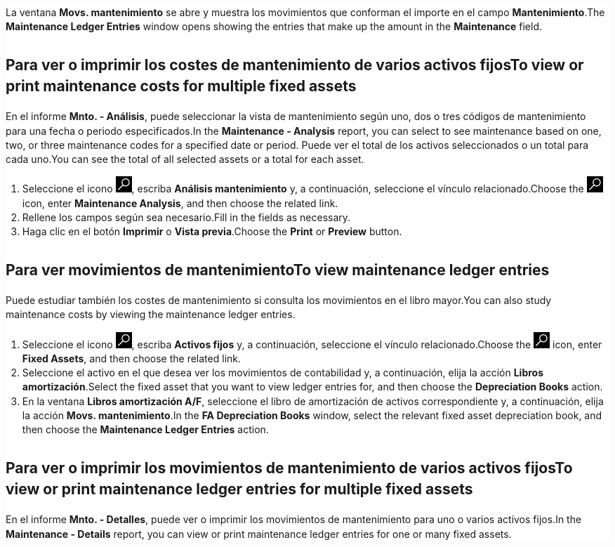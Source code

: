 <span data-ttu-id="31804-141">La ventana **Movs. mantenimiento** se abre y muestra los movimientos que conforman el importe en el campo **Mantenimiento**.</span><span class="sxs-lookup"><span data-stu-id="31804-141">The **Maintenance Ledger Entries** window opens showing the entries that make up the amount in the **Maintenance** field.</span></span>

## <a name="to-view-or-print-maintenance-costs-for-multiple-fixed-assets"></a><span data-ttu-id="31804-142">Para ver o imprimir los costes de mantenimiento de varios activos fijos</span><span class="sxs-lookup"><span data-stu-id="31804-142">To view or print maintenance costs for multiple fixed assets</span></span>
<span data-ttu-id="31804-143">En el informe **Mnto. - Análisis**, puede seleccionar la vista de mantenimiento según uno, dos o tres códigos de mantenimiento para una fecha o periodo especificados.</span><span class="sxs-lookup"><span data-stu-id="31804-143">In the **Maintenance - Analysis** report, you can select to see maintenance based on one, two, or three maintenance codes for a specified date or period.</span></span> <span data-ttu-id="31804-144">Puede ver el total de los activos seleccionados o un total para cada uno.</span><span class="sxs-lookup"><span data-stu-id="31804-144">You can see the total of all selected assets or a total for each asset.</span></span>

1. <span data-ttu-id="31804-145">Seleccione el icono ![Buscar página o informe](media/ui-search/search_small.png "icono Buscar página o informe"), escriba **Análisis mantenimiento** y, a continuación, seleccione el vínculo relacionado.</span><span class="sxs-lookup"><span data-stu-id="31804-145">Choose the ![Search for Page or Report](media/ui-search/search_small.png "Search for Page or Report icon") icon, enter **Maintenance Analysis**, and then choose the related link.</span></span>
2. <span data-ttu-id="31804-146">Rellene los campos según sea necesario.</span><span class="sxs-lookup"><span data-stu-id="31804-146">Fill in the fields as necessary.</span></span>
3. <span data-ttu-id="31804-147">Haga clic en el botón **Imprimir** o **Vista previa**.</span><span class="sxs-lookup"><span data-stu-id="31804-147">Choose the **Print** or **Preview** button.</span></span>

## <a name="to-view-maintenance-ledger-entries"></a><span data-ttu-id="31804-148">Para ver movimientos de mantenimiento</span><span class="sxs-lookup"><span data-stu-id="31804-148">To view maintenance ledger entries</span></span>
<span data-ttu-id="31804-149">Puede estudiar también los costes de mantenimiento si consulta los movimientos en el libro mayor.</span><span class="sxs-lookup"><span data-stu-id="31804-149">You can also study maintenance costs by viewing the maintenance ledger entries.</span></span>  

1. <span data-ttu-id="31804-150">Seleccione el icono ![Buscar página o informe](media/ui-search/search_small.png "icono Buscar página o informe"), escriba **Activos fijos** y, a continuación, seleccione el vínculo relacionado.</span><span class="sxs-lookup"><span data-stu-id="31804-150">Choose the ![Search for Page or Report](media/ui-search/search_small.png "Search for Page or Report icon") icon, enter **Fixed Assets**, and then choose the related link.</span></span>
2. <span data-ttu-id="31804-151">Seleccione el activo en el que desea ver los movimientos de contabilidad y, a continuación, elija la acción **Libros amortización**.</span><span class="sxs-lookup"><span data-stu-id="31804-151">Select the fixed asset that you want to view ledger entries for, and then choose the **Depreciation Books** action.</span></span>
3. <span data-ttu-id="31804-152">En la ventana **Libros amortización A/F**, seleccione el libro de amortización de activos correspondiente y, a continuación, elija la acción **Movs. mantenimiento**.</span><span class="sxs-lookup"><span data-stu-id="31804-152">In the **FA Depreciation Books** window, select the relevant fixed asset depreciation book, and then choose the **Maintenance Ledger Entries** action.</span></span>

## <a name="to-view-or-print-maintenance-ledger-entries-for-multiple-fixed-assets"></a><span data-ttu-id="31804-153">Para ver o imprimir los movimientos de mantenimiento de varios activos fijos</span><span class="sxs-lookup"><span data-stu-id="31804-153">To view or print maintenance ledger entries for multiple fixed assets</span></span>
<span data-ttu-id="31804-154">En el informe **Mnto. - Detalles**, puede ver o imprimir los movimientos de mantenimiento para uno o varios activos fijos.</span><span class="sxs-lookup"><span data-stu-id="31804-154">In the **Maintenance - Details** report, you can view or print maintenance ledger entries for one or many fixed assets.</span></span>  
